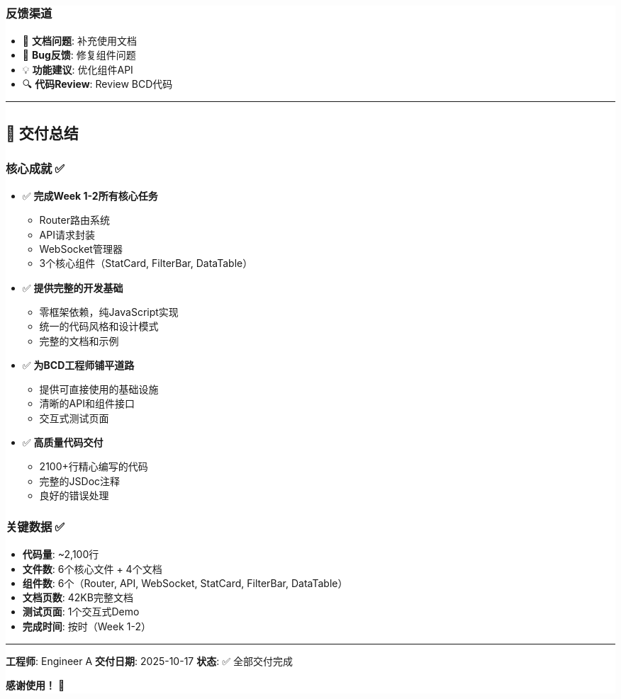 ### 反馈渠道

- 📝 **文档问题**: 补充使用文档
- 🐛 **Bug反馈**: 修复组件问题
- 💡 **功能建议**: 优化组件API
- 🔍 **代码Review**: Review BCD代码

---

## 🎉 交付总结

### 核心成就 ✅

- ✅ **完成Week 1-2所有核心任务**
  - Router路由系统
  - API请求封装
  - WebSocket管理器
  - 3个核心组件（StatCard, FilterBar, DataTable）

- ✅ **提供完整的开发基础**
  - 零框架依赖，纯JavaScript实现
  - 统一的代码风格和设计模式
  - 完整的文档和示例

- ✅ **为BCD工程师铺平道路**
  - 提供可直接使用的基础设施
  - 清晰的API和组件接口
  - 交互式测试页面

- ✅ **高质量代码交付**
  - 2100+行精心编写的代码
  - 完整的JSDoc注释
  - 良好的错误处理

### 关键数据 ✅

- **代码量**: ~2,100行
- **文件数**: 6个核心文件 + 4个文档
- **组件数**: 6个（Router, API, WebSocket, StatCard, FilterBar, DataTable）
- **文档页数**: 42KB完整文档
- **测试页面**: 1个交互式Demo
- **完成时间**: 按时（Week 1-2）

---

**工程师**: Engineer A
**交付日期**: 2025-10-17
**状态**: ✅ 全部交付完成

**感谢使用！** 🚀
